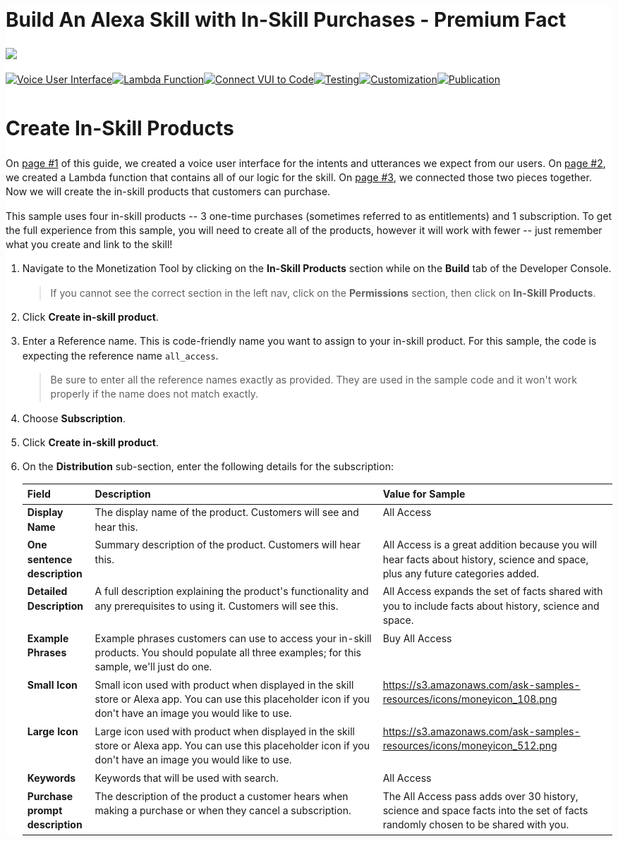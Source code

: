 # Build An Alexa Skill with In-Skill Purchases - Premium Fact
<img src="https://m.media-amazon.com/images/G/01/mobile-apps/dex/alexa/alexa-skills-kit/tutorials/quiz-game/header._TTH_.png" />

[![Voice User Interface](https://m.media-amazon.com/images/G/01/mobile-apps/dex/alexa/alexa-skills-kit/tutorials/navigation/1-locked._TTH_.png)](./voice-user-interface.md)[![Lambda Function](https://m.media-amazon.com/images/G/01/mobile-apps/dex/alexa/alexa-skills-kit/tutorials/navigation/2-locked._TTH_.png)](./lambda-function.md)[![Connect VUI to Code](https://m.media-amazon.com/images/G/01/mobile-apps/dex/alexa/alexa-skills-kit/tutorials/navigation/3-locked._TTH_.png)](./connect-vui-to-code.md)[![Testing](https://m.media-amazon.com/images/G/01/mobile-apps/dex/alexa/alexa-skills-kit/tutorials/navigation/4-off._TTH_.png)](./testing.md)[![Customization](https://m.media-amazon.com/images/G/01/mobile-apps/dex/alexa/alexa-skills-kit/tutorials/navigation/5-off._TTH_.png)](./customization.md)[![Publication](https://m.media-amazon.com/images/G/01/mobile-apps/dex/alexa/alexa-skills-kit/tutorials/navigation/6-off._TTH_.png)](./publication.md)

# Create In-Skill Products

On [page #1](./voice-user-interface.md) of this guide, we created a voice user interface for the intents and utterances we expect from our users.  On [page #2](./lambda-function.md), we created a Lambda function that contains all of our logic for the skill.  On [page #3](./connect-vui-to-code.md), we connected those two pieces together.  Now we will create the in-skill products that customers can purchase.

This sample uses four in-skill products -- 3 one-time purchases (sometimes referred to as entitlements) and 1 subscription.  To get the full experience from this sample, you will need to create all of the products, however it will work with fewer -- just remember what you create and link to the skill!

1. Navigate to the Monetization Tool by clicking on the **In-Skill Products** section while on the **Build** tab of the Developer Console. 
    > If you cannot see the correct section in the left nav, click on the **Permissions** section, then click on **In-Skill Products**.
1. Click **Create in-skill product**.
1. Enter a Reference name.  This is code-friendly name you want to assign to your in-skill product.  For this sample, the code is expecting the reference name `all_access`.
    > Be sure to enter all the reference names exactly as provided.  They are used in the sample code and it won't work properly if the name does not match exactly.
1. Choose **Subscription**.
1. Click **Create in-skill product**.
1. On the **Distribution** sub-section, enter the following details for the subscription:

    Field|Description|Value for Sample
    -----|-----------|------------------
    **Display Name**|The display name of the product.  Customers will see and hear this.  | All Access
    **One sentence description**| Summary description of the product. Customers will hear this. | All Access is a great addition because you will hear facts about history, science and space, plus any future categories added.
    **Detailed Description**|A full description explaining the product's functionality and any prerequisites to using it. Customers will see this.| All Access expands the set of facts shared with you to include facts about history, science and space.
    **Example Phrases**| Example phrases customers can use to access your in-skill products. You should populate all three examples; for this sample, we'll just do one. | Buy All Access
    **Small Icon**| Small icon used with product when displayed in the skill store or Alexa app.  You can use this placeholder icon if you don't have an image you would like to use. | https://s3.amazonaws.com/ask-samples-resources/icons/moneyicon_108.png
    **Large Icon**| Large icon used with product when displayed in the skill store or Alexa app. You can use this placeholder icon if you don't have an image you would like to use. | https://s3.amazonaws.com/ask-samples-resources/icons/moneyicon_512.png
    **Keywords** | Keywords that will be used with search. | All Access
    **Purchase prompt description**| The description of the product a customer hears when making a purchase or when they cancel a subscription.| The All Access pass adds over 30 history, science and space facts into the set of facts randomly chosen to be shared with you.